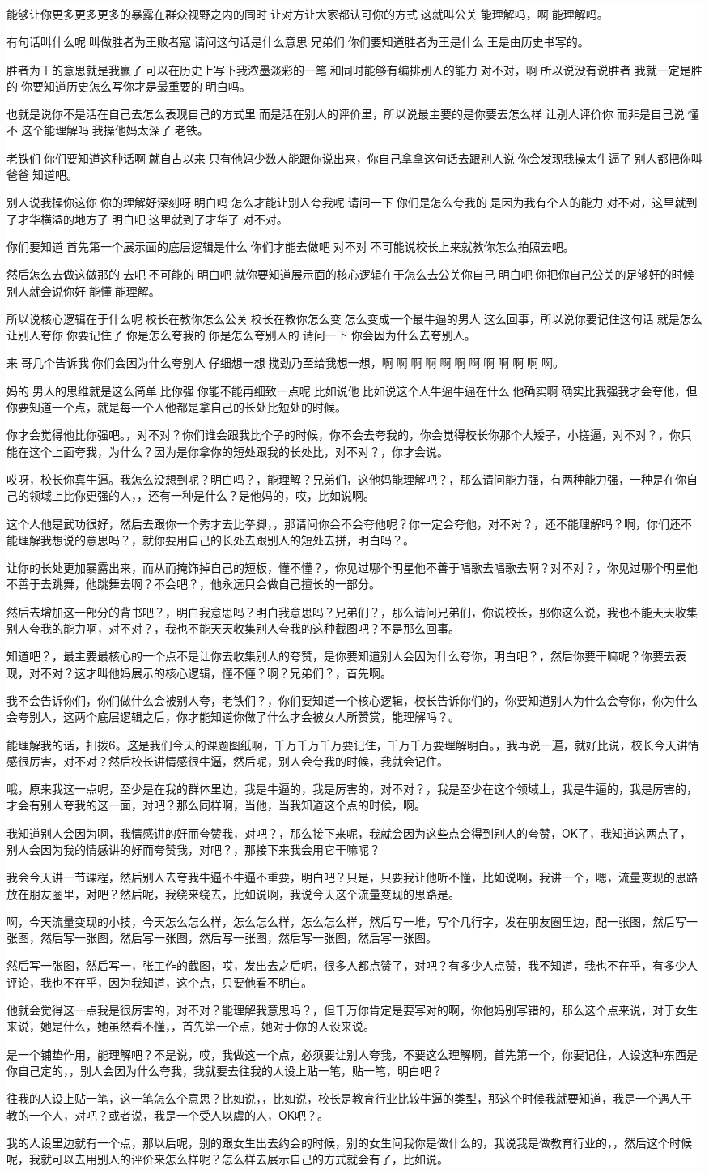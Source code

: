 能够让你更多更多更多的暴露在群众视野之内的同时 让对方让大家都认可你的方式 这就叫公关 能理解吗，啊 能理解吗。

有句话叫什么呢 叫做胜者为王败者寇 请问这句话是什么意思 兄弟们 你们要知道胜者为王是什么 王是由历史书写的。

胜者为王的意思就是我赢了 可以在历史上写下我浓墨淡彩的一笔 和同时能够有编排别人的能力 对不对，啊 所以说没有说胜者 我就一定是胜的 你要知道历史怎么写你才是最重要的 明白吗。

也就是说你不是活在自己去怎么表现自己的方式里 而是活在别人的评价里，所以说最主要的是你要去怎么样 让别人评价你 而非是自己说 懂不 这个能理解吗 我操他妈太深了 老铁。

老铁们 你们要知道这种话啊 就自古以来 只有他妈少数人能跟你说出来，你自己拿拿这句话去跟别人说 你会发现我操太牛逼了 别人都把你叫爸爸 知道吧。

别人说我操你这你 你的理解好深刻呀 明白吗 怎么才能让别人夸我呢 请问一下 你们是怎么夸我的 是因为我有个人的能力 对不对，这里就到了才华横溢的地方了 明白吧 这里就到了才华了 对不对。

你们要知道 首先第一个展示面的底层逻辑是什么 你们才能去做吧 对不对 不可能说校长上来就教你怎么拍照去吧。

然后怎么去做这做那的 去吧 不可能的 明白吧 就你要知道展示面的核心逻辑在于怎么去公关你自己 明白吧 你把你自己公关的足够好的时候 别人就会说你好 能懂 能理解。

所以说核心逻辑在于什么呢 校长在教你怎么公关 校长在教你怎么变 怎么变成一个最牛逼的男人 这么回事，所以说你要记住这句话 就是怎么让别人夸你 你要记住了 你是怎么夸我的 你是怎么夸别人的 请问一下 你会因为什么去夸别人。

来 哥几个告诉我 你们会因为什么夸别人 仔细想一想 搅劲乃至给我想一想，啊 啊 啊 啊 啊 啊 啊 啊 啊 啊 啊 啊。

妈的 男人的思维就是这么简单 比你强 你能不能再细致一点呢 比如说他 比如说这个人牛逼牛逼在什么 他确实啊 确实比我强我才会夸他，但你要知道一个点，就是每一个人他都是拿自己的长处比短处的时候。

你才会觉得他比你强吧。，对不对？你们谁会跟我比个子的时候，你不会去夸我的，你会觉得校长你那个大矮子，小搓逼，对不对？，你只能在这个上面夸我，为什么？因为是你拿你的短处跟我的长处比，对不对？，你才会说。

哎呀，校长你真牛逼。我怎么没想到呢？明白吗？，能理解？兄弟们，这他妈能理解吧？，那么请问能力强，有两种能力强，一种是在你自己的领域上比你更强的人，，还有一种是什么？是他妈的，哎，比如说啊。

这个人他是武功很好，然后去跟你一个秀才去比拳脚，，那请问你会不会夸他呢？你一定会夸他，对不对？，还不能理解吗？啊，你们还不能理解我想说的意思吗？，就你要用自己的长处去跟别人的短处去拼，明白吗？。

让你的长处更加暴露出来，而从而掩饰掉自己的短板，懂不懂？，你见过哪个明星他不善于唱歌去唱歌去啊？对不对？，你见过哪个明星他不善于去跳舞，他跳舞去啊？不会吧？，他永远只会做自己擅长的一部分。

然后去增加这一部分的背书吧？，明白我意思吗？明白我意思吗？兄弟们？，那么请问兄弟们，你说校长，那你这么说，我也不能天天收集别人夸我的能力啊，对不对？，我也不能天天收集别人夸我的这种截图吧？不是那么回事。

知道吧？，最主要最核心的一个点不是让你去收集别人的夸赞，是你要知道别人会因为什么夸你，明白吧？，然后你要干嘛呢？你要去表现，对不对？这才叫他妈展示的核心逻辑，懂不懂？啊？兄弟们？，首先啊。

我不会告诉你们，你们做什么会被别人夸，老铁们？，你们要知道一个核心逻辑，校长告诉你们的，你要知道别人为什么会夸你，你为什么会夸别人，这两个底层逻辑之后，你才能知道你做了什么才会被女人所赞赏，能理解吗？。

能理解我的话，扣拨6。这是我们今天的课题图纸啊，千万千万千万要记住，千万千万要理解明白。，我再说一遍，就好比说，校长今天讲情感很厉害，对不对？然后校长讲情感很牛逼，然后呢，别人会夸我的时候，我就会记住。

哦，原来我这一点呢，至少是在我的群体里边，我是牛逼的，我是厉害的，对不对？，我是至少在这个领域上，我是牛逼的，我是厉害的，才会有别人夸我的这一面，对吧？那么同样啊，当他，当我知道这个点的时候，啊。

我知道别人会因为啊，我情感讲的好而夸赞我，对吧？，那么接下来呢，我就会因为这些点会得到别人的夸赞，OK了，我知道这两点了，别人会因为我的情感讲的好而夸赞我，对吧？，那接下来我会用它干嘛呢？

我会今天讲一节课程，然后别人去夸我牛逼不牛逼不重要，明白吧？只是，只要我让他听不懂，比如说啊，我讲一个，嗯，流量变现的思路放在朋友圈里，对吧？然后呢，我绕来绕去，比如说啊，我说今天这个流量变现的思路是。

啊，今天流量变现的小技，今天怎么怎么样，怎么怎么样，怎么怎么样，然后写一堆，写个几行字，发在朋友圈里边，配一张图，然后写一张图，然后写一张图，然后写一张图，然后写一张图，然后写一张图，然后写一张图。

然后写一张图，然后写一，张工作的截图，哎，发出去之后呢，很多人都点赞了，对吧？有多少人点赞，我不知道，我也不在乎，有多少人评论，我也不在乎，因为我知道，这个点，只要他看不明白。

他就会觉得这一点我是很厉害的，对不对？能理解我意思吗？，但千万你肯定是要写对的啊，你他妈别写错的，那么这个点来说，对于女生来说，她是什么，她虽然看不懂，，首先第一个点，她对于你的人设来说。

是一个铺垫作用，能理解吧？不是说，哎，我做这一个点，必须要让别人夸我，不要这么理解啊，首先第一个，你要记住，人设这种东西是你自己定的，，别人会因为什么夸我，我就要去往我的人设上贴一笔，贴一笔，明白吧？

往我的人设上贴一笔，这一笔怎么个意思？比如说，，比如说，校长是教育行业比较牛逼的类型，那这个时候我就要知道，我是一个遇人于教的一个人，对吧？或者说，我是一个受人以虞的人，OK吧？。

我的人设里边就有一个点，那以后呢，别的跟女生出去约会的时候，别的女生问我你是做什么的，我说我是做教育行业的，，然后这个时候呢，我就可以去用别人的评价来怎么样呢？怎么样去展示自己的方式就会有了，比如说。
